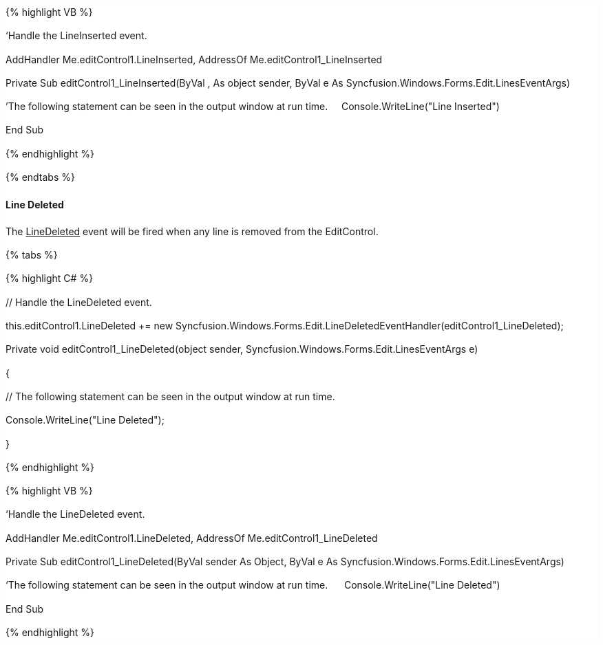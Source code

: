 
{% highlight VB %}

‘Handle the LineInserted event.
   
AddHandler Me.editControl1.LineInserted, AddressOf Me.editControl1_LineInserted

Private Sub editControl1_LineInserted(ByVal , As object sender, ByVal e As Syncfusion.Windows.Forms.Edit.LinesEventArgs)

   ’The following statement can be seen in the output window at run time.
   
   Console.WriteLine("Line Inserted")

End Sub

{% endhighlight %}

{% endtabs %}

#### Line Deleted

The [LineDeleted](https://help.syncfusion.com/cr/cref_files/windowsforms/edit/Syncfusion.Edit.Windows~Syncfusion.Windows.Forms.Edit.EditControl~LineDeleted_EV.html) event will be fired when any line is removed from the EditControl.

{% tabs %}

{% highlight C# %}

// Handle the LineDeleted event.

this.editControl1.LineDeleted += new Syncfusion.Windows.Forms.Edit.LineDeletedEventHandler(editControl1_LineDeleted);

Private void editControl1_LineDeleted(object sender, Syncfusion.Windows.Forms.Edit.LinesEventArgs e)

{

   // The following statement can be seen in the output window at run time.

   Console.WriteLine("Line Deleted");

}

{% endhighlight %}


{% highlight VB %}

‘Handle the LineDeleted event.   

AddHandler Me.editControl1.LineDeleted, AddressOf Me.editControl1_LineDeleted

Private Sub editControl1_LineDeleted(ByVal sender As Object, ByVal e As Syncfusion.Windows.Forms.Edit.LinesEventArgs)

   ‘The following statement can be seen in the output window at run time.
    
   Console.WriteLine("Line Deleted")

End Sub

{% endhighlight %}
